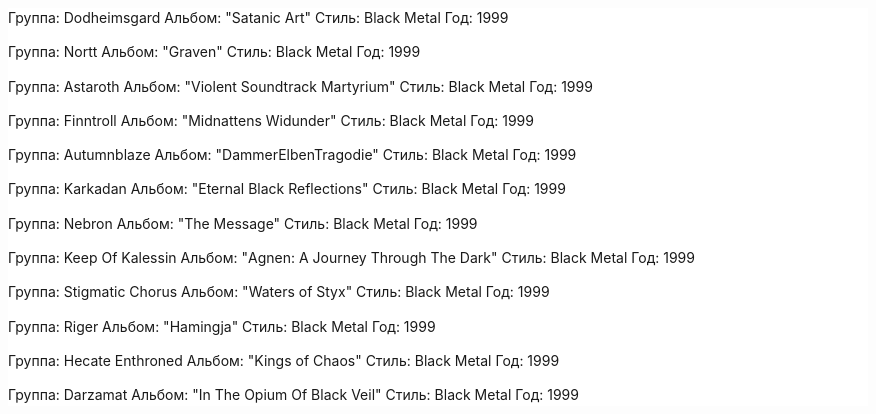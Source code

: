 Группа: Dodheimsgard
Альбом: "Satanic Art"
Стиль: Black Metal
Год: 1999

Группа: Nortt
Альбом: "Graven"
Стиль: Black Metal
Год: 1999

Группа: Astaroth
Альбом: "Violent Soundtrack Martyrium"
Стиль: Black Metal
Год: 1999

Группа: Finntroll
Альбом: "Midnattens Widunder"
Стиль: Black Metal
Год: 1999

Группа: Autumnblaze
Альбом: "DammerElbenTragodie"
Стиль: Black Metal
Год: 1999

Группа: Karkadan
Альбом: "Eternal Black Reflections"
Стиль: Black Metal
Год: 1999

Группа: Nebron
Альбом: "The Message"
Стиль: Black Metal
Год: 1999

Группа: Keep Of Kalessin
Альбом: "Agnen: A Journey Through The Dark"
Стиль: Black Metal
Год: 1999

Группа: Stigmatic Chorus
Альбом: "Waters of Styx"
Стиль: Black Metal
Год: 1999

Группа: Riger
Альбом: "Hamingja"
Стиль: Black Metal
Год: 1999

Группа: Hecate Enthroned
Альбом: "Kings of Chaos"
Стиль: Black Metal
Год: 1999

Группа: Darzamat
Альбом: "In The Opium Of Black Veil"
Стиль: Black Metal
Год: 1999
